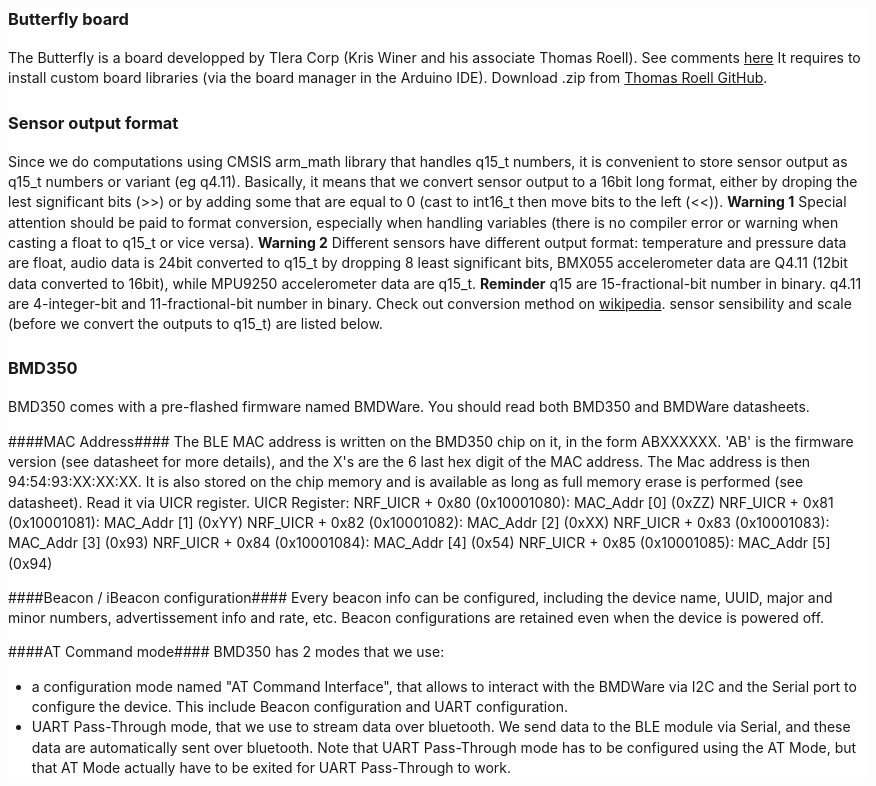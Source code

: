 ### Butterfly board ###
The Butterfly is a board developped by Tlera Corp (Kris Winer and his associate Thomas Roell). See comments [here](https://www.tindie.com/products/TleraCorp/butterfly-stm32l433-development-board/)
It requires to install custom board libraries (via the board manager in the Arduino IDE). Download .zip from [Thomas Roell GitHub](https://github.com/GrumpyOldPizza/arduino-STM32L4).

### Sensor output format ###
Since we do computations using CMSIS arm_math library that handles q15_t numbers, it is convenient to store sensor output as q15_t numbers or variant (eg q4.11). Basically, it means that we convert sensor output to a 16bit long format, either by droping the lest significant bits (>>) or by adding some that are equal to 0 (cast to int16_t then move bits to the left (<<)).
**Warning 1**
Special attention should be paid to format conversion, especially when handling variables (there is no compiler error or warning when casting a float to q15_t or vice versa). 
**Warning 2**
Different sensors have different output format: temperature and pressure data are float, audio data is 24bit converted to q15_t by dropping 8 least significant bits, BMX055 accelerometer data are Q4.11 (12bit data converted to 16bit), while MPU9250 accelerometer data are q15_t.
**Reminder**
q15 are 15-fractional-bit number in binary.
q4.11 are 4-integer-bit and 11-fractional-bit number in binary.
Check out conversion method on [wikipedia](https://en.wikipedia.org/wiki/Q_(number_format)#Conversion).
sensor sensibility and scale (before we convert the outputs to q15_t) are listed below.

### BMD350 ###
BMD350 comes with a pre-flashed firmware named BMDWare. You should read both BMD350 and BMDWare datasheets.

####MAC Address####
The BLE MAC address is written on the BMD350 chip on it, in the form ABXXXXXX. 'AB' is the firmware version (see datasheet for more details), and the X's are the 6 last hex digit of the MAC address. The Mac address is then 94:54:93:XX:XX:XX.
It is also stored on the chip memory and is available as long as full memory erase is performed (see datasheet). Read it via UICR register.
UICR Register:
NRF_UICR + 0x80 (0x10001080): MAC_Addr [0] (0xZZ)
NRF_UICR + 0x81 (0x10001081): MAC_Addr [1] (0xYY)
NRF_UICR + 0x82 (0x10001082): MAC_Addr [2] (0xXX)
NRF_UICR + 0x83 (0x10001083): MAC_Addr [3] (0x93)
NRF_UICR + 0x84 (0x10001084): MAC_Addr [4] (0x54)
NRF_UICR + 0x85 (0x10001085): MAC_Addr [5] (0x94)

####Beacon / iBeacon configuration####
Every beacon info can be configured, including the device name, UUID, major and minor numbers, advertissement info and rate, etc. Beacon configurations are retained even when the device is powered off.

####AT Command mode####
BMD350 has 2 modes that we use:
- a configuration mode named "AT Command Interface", that allows to interact with the BMDWare via I2C and the Serial port to configure the device. This include Beacon configuration and UART configuration.
- UART Pass-Through mode, that we use to stream data over bluetooth. We send data to the BLE module via Serial, and these data are automatically sent over bluetooth.
Note that UART Pass-Through mode has to be configured using the AT Mode, but that AT Mode actually have to be exited for UART Pass-Through to work.

